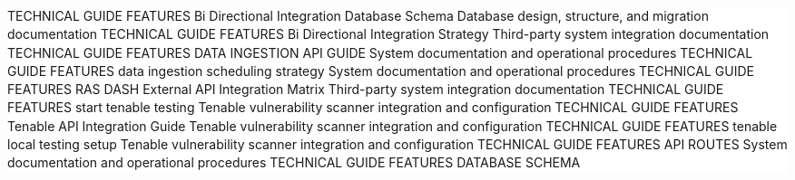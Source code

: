 <td style='padding: 8px; border: 1px solid #ddd; background-color: #f9f9f9; font-weight: bold;'>TECHNICAL GUIDE FEATURES</td>
<td style='padding: 8px; border: 1px solid #ddd;'>Bi Directional Integration Database Schema</td>
<td style='padding: 8px; border: 1px solid #ddd;'>Database design, structure, and migration documentation</td>
</tr>
<tr>
<td style='padding: 8px; border: 1px solid #ddd; background-color: #f9f9f9; font-weight: bold;'>TECHNICAL GUIDE FEATURES</td>
<td style='padding: 8px; border: 1px solid #ddd;'>Bi Directional Integration Strategy</td>
<td style='padding: 8px; border: 1px solid #ddd;'>Third-party system integration documentation</td>
</tr>
<tr>
<td style='padding: 8px; border: 1px solid #ddd; background-color: #f9f9f9; font-weight: bold;'>TECHNICAL GUIDE FEATURES</td>
<td style='padding: 8px; border: 1px solid #ddd;'>DATA INGESTION API GUIDE</td>
<td style='padding: 8px; border: 1px solid #ddd;'>System documentation and operational procedures</td>
</tr>
<tr>
<td style='padding: 8px; border: 1px solid #ddd; background-color: #f9f9f9; font-weight: bold;'>TECHNICAL GUIDE FEATURES</td>
<td style='padding: 8px; border: 1px solid #ddd;'>data ingestion scheduling strategy</td>
<td style='padding: 8px; border: 1px solid #ddd;'>System documentation and operational procedures</td>
</tr>
<tr>
<td style='padding: 8px; border: 1px solid #ddd; background-color: #f9f9f9; font-weight: bold;'>TECHNICAL GUIDE FEATURES</td>
<td style='padding: 8px; border: 1px solid #ddd;'>RAS DASH External API Integration Matrix</td>
<td style='padding: 8px; border: 1px solid #ddd;'>Third-party system integration documentation</td>
</tr>
<tr>
<td style='padding: 8px; border: 1px solid #ddd; background-color: #f9f9f9; font-weight: bold;'>TECHNICAL GUIDE FEATURES</td>
<td style='padding: 8px; border: 1px solid #ddd;'>start tenable testing</td>
<td style='padding: 8px; border: 1px solid #ddd;'>Tenable vulnerability scanner integration and configuration</td>
</tr>
<tr>
<td style='padding: 8px; border: 1px solid #ddd; background-color: #f9f9f9; font-weight: bold;'>TECHNICAL GUIDE FEATURES</td>
<td style='padding: 8px; border: 1px solid #ddd;'>Tenable API Integration Guide</td>
<td style='padding: 8px; border: 1px solid #ddd;'>Tenable vulnerability scanner integration and configuration</td>
</tr>
<tr>
<td style='padding: 8px; border: 1px solid #ddd; background-color: #f9f9f9; font-weight: bold;'>TECHNICAL GUIDE FEATURES</td>
<td style='padding: 8px; border: 1px solid #ddd;'>tenable local testing setup</td>
<td style='padding: 8px; border: 1px solid #ddd;'>Tenable vulnerability scanner integration and configuration</td>
</tr>
<tr>
<td style='padding: 8px; border: 1px solid #ddd; background-color: #f9f9f9; font-weight: bold;'>TECHNICAL GUIDE FEATURES</td>
<td style='padding: 8px; border: 1px solid #ddd;'>API ROUTES</td>
<td style='padding: 8px; border: 1px solid #ddd;'>System documentation and operational procedures</td>
</tr>
<tr>
<td style='padding: 8px; border: 1px solid #ddd; background-color: #f9f9f9; font-weight: bold;'>TECHNICAL GUIDE FEATURES</td>
<td style='padding: 8px; border: 1px solid #ddd;'>DATABASE SCHEMA</td>